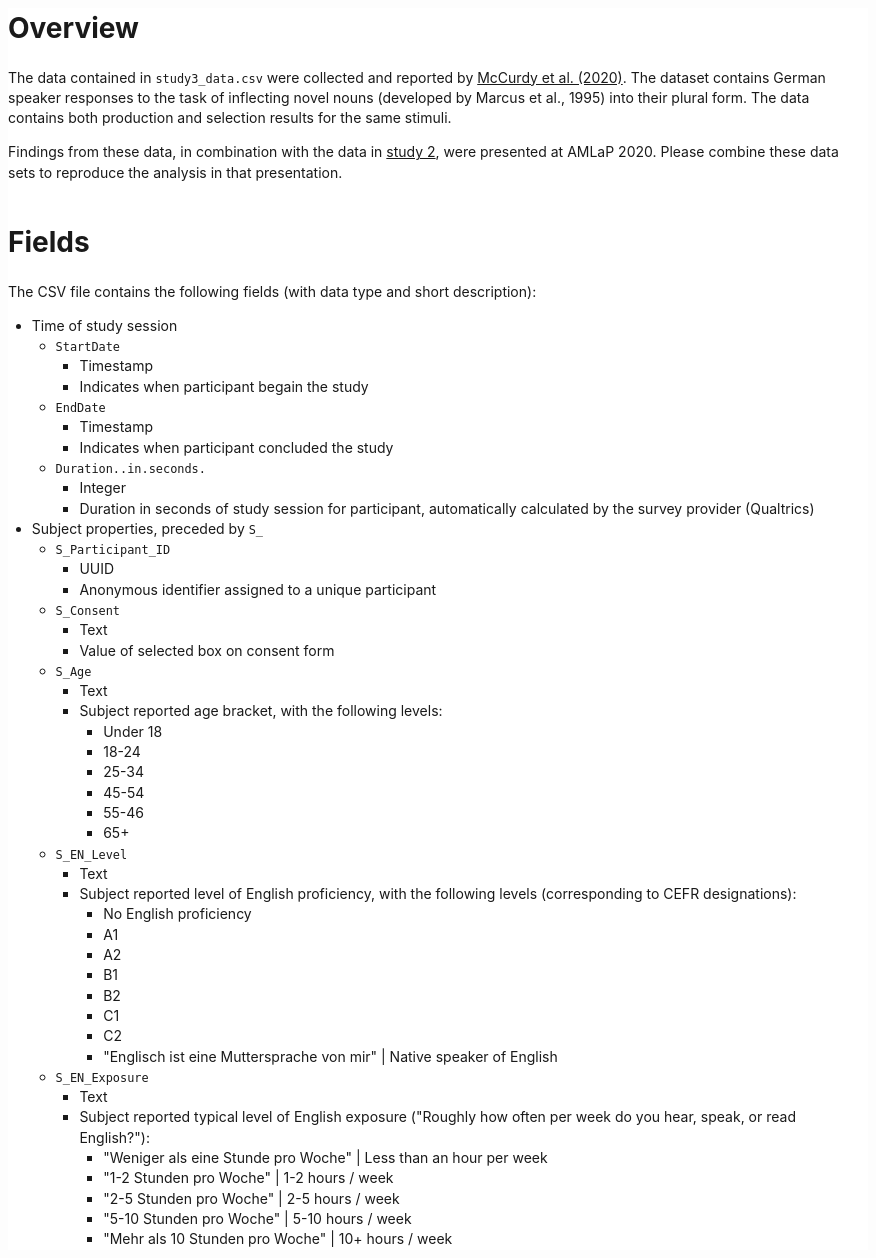 # Overview

The data contained in `study3_data.csv` were collected and reported by [McCurdy et al. (2020)](#Citation). The dataset contains German speaker responses to the task of inflecting novel nouns (developed by Marcus et al., 1995) into their plural form. The data contains both production and selection results for the same stimuli. 

Findings from these data, in combination with the data in [study 2](https://kmccurdy.github.io/assets/data/cmcl2020_study2_data.zip), were presented at AMLaP 2020. Please combine these data sets to reproduce the analysis in that presentation.

# Fields

The CSV file contains the following fields (with data type and short description):

- Time of study session
	- `StartDate`
		- Timestamp 
		- Indicates when participant begain the study
	- `EndDate`
		- Timestamp 
		- Indicates when participant concluded the study
	- `Duration..in.seconds.`
		- Integer
		- Duration in seconds of study session for participant, automatically calculated by the survey provider (Qualtrics)
- Subject properties, preceded by `S_`
	- `S_Participant_ID`
		- UUID
		- Anonymous identifier assigned to a unique participant
	- `S_Consent`
		- Text
		- Value of selected box on consent form
	- `S_Age`
		- Text
		- Subject reported age bracket, with the following levels:
			- Under 18
			- 18-24
			- 25-34
			- 45-54
			- 55-46
			- 65+
	- `S_EN_Level`
		- Text
		- Subject reported level of English proficiency, with the following levels (corresponding to CEFR designations):
			- No English proficiency
			- A1
			- A2
			- B1
			- B2
			- C1
			- C2
			- "Englisch ist eine Muttersprache von mir" | Native speaker of English
	- `S_EN_Exposure`
		- Text
		- Subject reported typical level of English exposure ("Roughly how often per week do you hear, speak, or read English?"):
			- "Weniger als eine Stunde pro Woche" | Less than an hour per week
			- "1-2 Stunden pro Woche" | 1-2 hours / week
			- "2-5 Stunden pro Woche" | 2-5 hours / week
			- "5-10 Stunden pro Woche" | 5-10 hours / week
			- "Mehr als 10 Stunden pro Woche" | 10+ hours / week